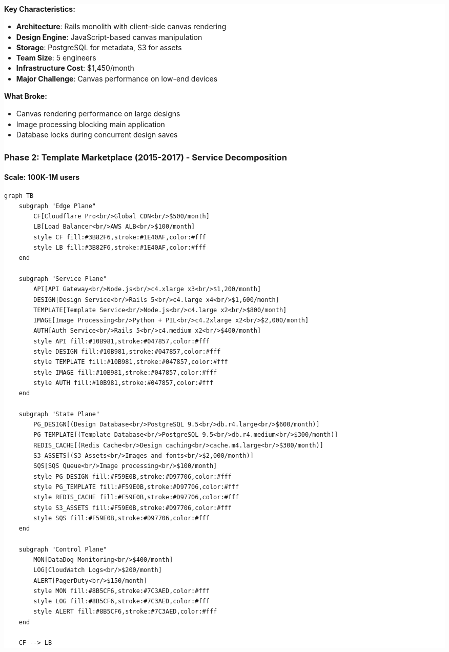 ```mermaid
```

**Key Characteristics:**
- **Architecture**: Rails monolith with client-side canvas rendering
- **Design Engine**: JavaScript-based canvas manipulation
- **Storage**: PostgreSQL for metadata, S3 for assets
- **Team Size**: 5 engineers
- **Infrastructure Cost**: $1,450/month
- **Major Challenge**: Canvas performance on low-end devices

**What Broke:**
- Canvas rendering performance on large designs
- Image processing blocking main application
- Database locks during concurrent design saves

### Phase 2: Template Marketplace (2015-2017) - Service Decomposition
**Scale: 100K-1M users**

```mermaid
graph TB
    subgraph "Edge Plane"
        CF[Cloudflare Pro<br/>Global CDN<br/>$500/month]
        LB[Load Balancer<br/>AWS ALB<br/>$100/month]
        style CF fill:#3B82F6,stroke:#1E40AF,color:#fff
        style LB fill:#3B82F6,stroke:#1E40AF,color:#fff
    end

    subgraph "Service Plane"
        API[API Gateway<br/>Node.js<br/>c4.xlarge x3<br/>$1,200/month]
        DESIGN[Design Service<br/>Rails 5<br/>c4.large x4<br/>$1,600/month]
        TEMPLATE[Template Service<br/>Node.js<br/>c4.large x2<br/>$800/month]
        IMAGE[Image Processing<br/>Python + PIL<br/>c4.2xlarge x2<br/>$2,000/month]
        AUTH[Auth Service<br/>Rails 5<br/>c4.medium x2<br/>$400/month]
        style API fill:#10B981,stroke:#047857,color:#fff
        style DESIGN fill:#10B981,stroke:#047857,color:#fff
        style TEMPLATE fill:#10B981,stroke:#047857,color:#fff
        style IMAGE fill:#10B981,stroke:#047857,color:#fff
        style AUTH fill:#10B981,stroke:#047857,color:#fff
    end

    subgraph "State Plane"
        PG_DESIGN[(Design Database<br/>PostgreSQL 9.5<br/>db.r4.large<br/>$600/month)]
        PG_TEMPLATE[(Template Database<br/>PostgreSQL 9.5<br/>db.r4.medium<br/>$300/month)]
        REDIS_CACHE[(Redis Cache<br/>Design caching<br/>cache.m4.large<br/>$300/month)]
        S3_ASSETS[(S3 Assets<br/>Images and fonts<br/>$2,000/month)]
        SQS[SQS Queue<br/>Image processing<br/>$100/month]
        style PG_DESIGN fill:#F59E0B,stroke:#D97706,color:#fff
        style PG_TEMPLATE fill:#F59E0B,stroke:#D97706,color:#fff
        style REDIS_CACHE fill:#F59E0B,stroke:#D97706,color:#fff
        style S3_ASSETS fill:#F59E0B,stroke:#D97706,color:#fff
        style SQS fill:#F59E0B,stroke:#D97706,color:#fff
    end

    subgraph "Control Plane"
        MON[DataDog Monitoring<br/>$400/month]
        LOG[CloudWatch Logs<br/>$200/month]
        ALERT[PagerDuty<br/>$150/month]
        style MON fill:#8B5CF6,stroke:#7C3AED,color:#fff
        style LOG fill:#8B5CF6,stroke:#7C3AED,color:#fff
        style ALERT fill:#8B5CF6,stroke:#7C3AED,color:#fff
    end

    CF --> LB
```